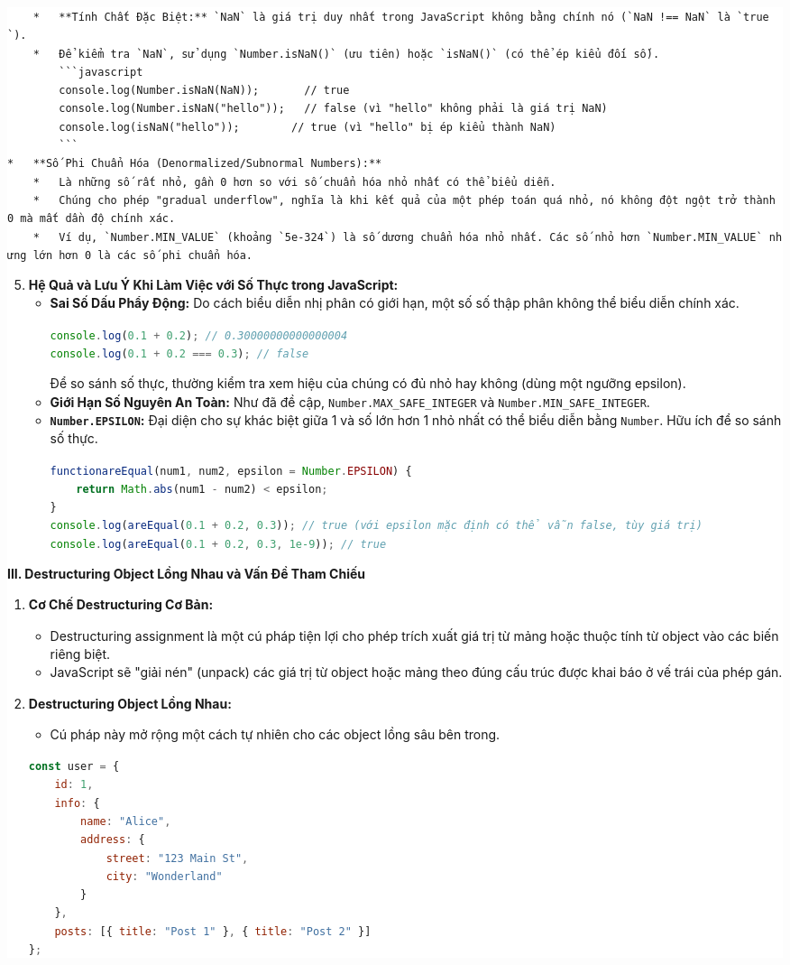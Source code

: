         *   **Tính Chất Đặc Biệt:** `NaN` là giá trị duy nhất trong JavaScript không bằng chính nó (`NaN !== NaN` là `true`).
        *   Để kiểm tra `NaN`, sử dụng `Number.isNaN()` (ưu tiên) hoặc `isNaN()` (có thể ép kiểu đối số).
            ```javascript
            console.log(Number.isNaN(NaN));       // true
            console.log(Number.isNaN("hello"));   // false (vì "hello" không phải là giá trị NaN)
            console.log(isNaN("hello"));        // true (vì "hello" bị ép kiểu thành NaN)
            ```
    *   **Số Phi Chuẩn Hóa (Denormalized/Subnormal Numbers):**
        *   Là những số rất nhỏ, gần 0 hơn so với số chuẩn hóa nhỏ nhất có thể biểu diễn.
        *   Chúng cho phép "gradual underflow", nghĩa là khi kết quả của một phép toán quá nhỏ, nó không đột ngột trở thành 0 mà mất dần độ chính xác.
        *   Ví dụ, `Number.MIN_VALUE` (khoảng `5e-324`) là số dương chuẩn hóa nhỏ nhất. Các số nhỏ hơn `Number.MIN_VALUE` nhưng lớn hơn 0 là các số phi chuẩn hóa.

5.  **Hệ Quả và Lưu Ý Khi Làm Việc với Số Thực trong JavaScript:**
    *   **Sai Số Dấu Phẩy Động:** Do cách biểu diễn nhị phân có giới hạn, một số số thập phân không thể biểu diễn chính xác.
        ```javascript
        console.log(0.1 + 0.2); // 0.30000000000000004
        console.log(0.1 + 0.2 === 0.3); // false
        ```
        Để so sánh số thực, thường kiểm tra xem hiệu của chúng có đủ nhỏ hay không (dùng một ngưỡng epsilon).
    *   **Giới Hạn Số Nguyên An Toàn:** Như đã đề cập, `Number.MAX_SAFE_INTEGER` và `Number.MIN_SAFE_INTEGER`.
    *   **`Number.EPSILON`:** Đại diện cho sự khác biệt giữa 1 và số lớn hơn 1 nhỏ nhất có thể biểu diễn bằng `Number`. Hữu ích để so sánh số thực.
        ```javascript
        functionareEqual(num1, num2, epsilon = Number.EPSILON) {
            return Math.abs(num1 - num2) < epsilon;
        }
        console.log(areEqual(0.1 + 0.2, 0.3)); // true (với epsilon mặc định có thể vẫn false, tùy giá trị)
        console.log(areEqual(0.1 + 0.2, 0.3, 1e-9)); // true
        ```

**III. Destructuring Object Lồng Nhau và Vấn Đề Tham Chiếu**

1.  **Cơ Chế Destructuring Cơ Bản:**
    *   Destructuring assignment là một cú pháp tiện lợi cho phép trích xuất giá trị từ mảng hoặc thuộc tính từ object vào các biến riêng biệt.
    *   JavaScript sẽ "giải nén" (unpack) các giá trị từ object hoặc mảng theo đúng cấu trúc được khai báo ở vế trái của phép gán.

2.  **Destructuring Object Lồng Nhau:**
    *   Cú pháp này mở rộng một cách tự nhiên cho các object lồng sâu bên trong.
    ```javascript
    const user = {
        id: 1,
        info: {
            name: "Alice",
            address: {
                street: "123 Main St",
                city: "Wonderland"
            }
        },
        posts: [{ title: "Post 1" }, { title: "Post 2" }]
    };
